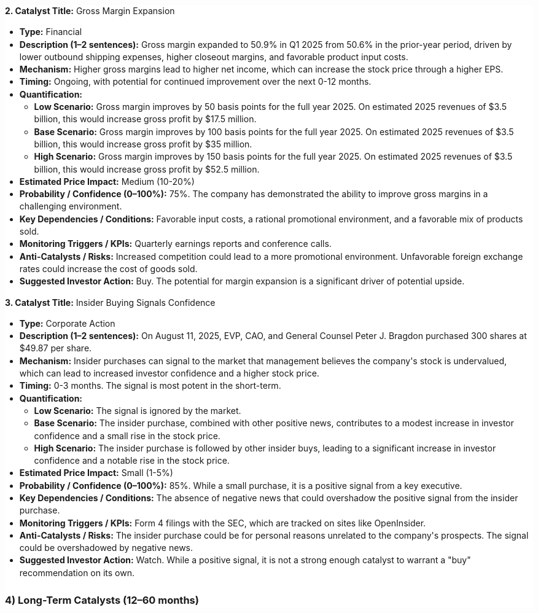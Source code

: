 **2. Catalyst Title:** Gross Margin Expansion
*   **Type:** Financial
*   **Description (1–2 sentences):** Gross margin expanded to 50.9% in Q1 2025 from 50.6% in the prior-year period, driven by lower outbound shipping expenses, higher closeout margins, and favorable product input costs.
*   **Mechanism:** Higher gross margins lead to higher net income, which can increase the stock price through a higher EPS.
*   **Timing:** Ongoing, with potential for continued improvement over the next 0-12 months.
*   **Quantification:**
    *   **Low Scenario:** Gross margin improves by 50 basis points for the full year 2025. On estimated 2025 revenues of $3.5 billion, this would increase gross profit by $17.5 million.
    *   **Base Scenario:** Gross margin improves by 100 basis points for the full year 2025. On estimated 2025 revenues of $3.5 billion, this would increase gross profit by $35 million.
    *   **High Scenario:** Gross margin improves by 150 basis points for the full year 2025. On estimated 2025 revenues of $3.5 billion, this would increase gross profit by $52.5 million.
*   **Estimated Price Impact:** Medium (10-20%)
*   **Probability / Confidence (0–100%):** 75%. The company has demonstrated the ability to improve gross margins in a challenging environment.
*   **Key Dependencies / Conditions:** Favorable input costs, a rational promotional environment, and a favorable mix of products sold.
*   **Monitoring Triggers / KPIs:** Quarterly earnings reports and conference calls.
*   **Anti-Catalysts / Risks:** Increased competition could lead to a more promotional environment. Unfavorable foreign exchange rates could increase the cost of goods sold.
*   **Suggested Investor Action:** Buy. The potential for margin expansion is a significant driver of potential upside.

**3. Catalyst Title:** Insider Buying Signals Confidence
*   **Type:** Corporate Action
*   **Description (1–2 sentences):** On August 11, 2025, EVP, CAO, and General Counsel Peter J. Bragdon purchased 300 shares at $49.87 per share.
*   **Mechanism:** Insider purchases can signal to the market that management believes the company's stock is undervalued, which can lead to increased investor confidence and a higher stock price.
*   **Timing:** 0-3 months. The signal is most potent in the short-term.
*   **Quantification:**
    *   **Low Scenario:** The signal is ignored by the market.
    *   **Base Scenario:** The insider purchase, combined with other positive news, contributes to a modest increase in investor confidence and a small rise in the stock price.
    *   **High Scenario:** The insider purchase is followed by other insider buys, leading to a significant increase in investor confidence and a notable rise in the stock price.
*   **Estimated Price Impact:** Small (1-5%)
*   **Probability / Confidence (0–100%):** 85%. While a small purchase, it is a positive signal from a key executive.
*   **Key Dependencies / Conditions:** The absence of negative news that could overshadow the positive signal from the insider purchase.
*   **Monitoring Triggers / KPIs:** Form 4 filings with the SEC, which are tracked on sites like OpenInsider.
*   **Anti-Catalysts / Risks:** The insider purchase could be for personal reasons unrelated to the company's prospects. The signal could be overshadowed by negative news.
*   **Suggested Investor Action:** Watch. While a positive signal, it is not a strong enough catalyst to warrant a "buy" recommendation on its own.

### **4) Long-Term Catalysts (12–60 months)**
